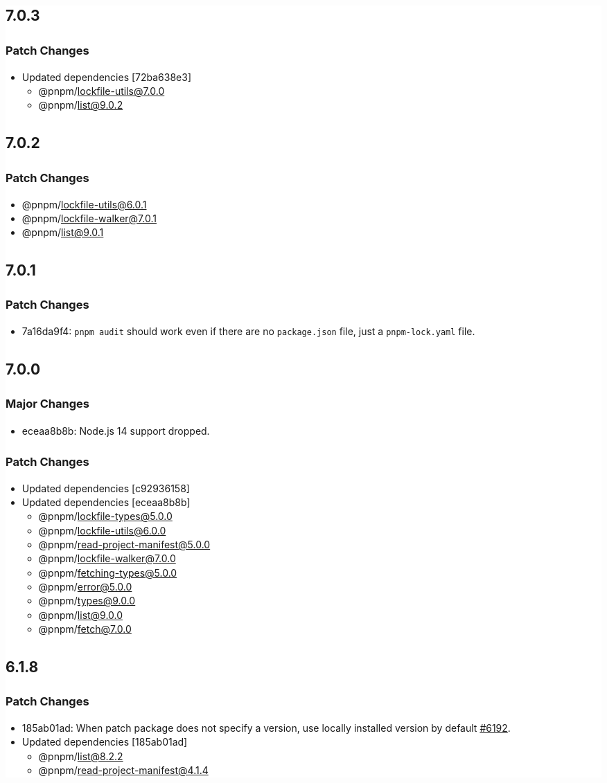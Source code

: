 ## 7.0.3

### Patch Changes

- Updated dependencies [72ba638e3]
  - @pnpm/lockfile-utils@7.0.0
  - @pnpm/list@9.0.2

## 7.0.2

### Patch Changes

- @pnpm/lockfile-utils@6.0.1
- @pnpm/lockfile-walker@7.0.1
- @pnpm/list@9.0.1

## 7.0.1

### Patch Changes

- 7a16da9f4: `pnpm audit` should work even if there are no `package.json` file, just a `pnpm-lock.yaml` file.

## 7.0.0

### Major Changes

- eceaa8b8b: Node.js 14 support dropped.

### Patch Changes

- Updated dependencies [c92936158]
- Updated dependencies [eceaa8b8b]
  - @pnpm/lockfile-types@5.0.0
  - @pnpm/lockfile-utils@6.0.0
  - @pnpm/read-project-manifest@5.0.0
  - @pnpm/lockfile-walker@7.0.0
  - @pnpm/fetching-types@5.0.0
  - @pnpm/error@5.0.0
  - @pnpm/types@9.0.0
  - @pnpm/list@9.0.0
  - @pnpm/fetch@7.0.0

## 6.1.8

### Patch Changes

- 185ab01ad: When patch package does not specify a version, use locally installed version by default [#6192](https://github.com/pnpm/pnpm/issues/6192).
- Updated dependencies [185ab01ad]
  - @pnpm/list@8.2.2
  - @pnpm/read-project-manifest@4.1.4
